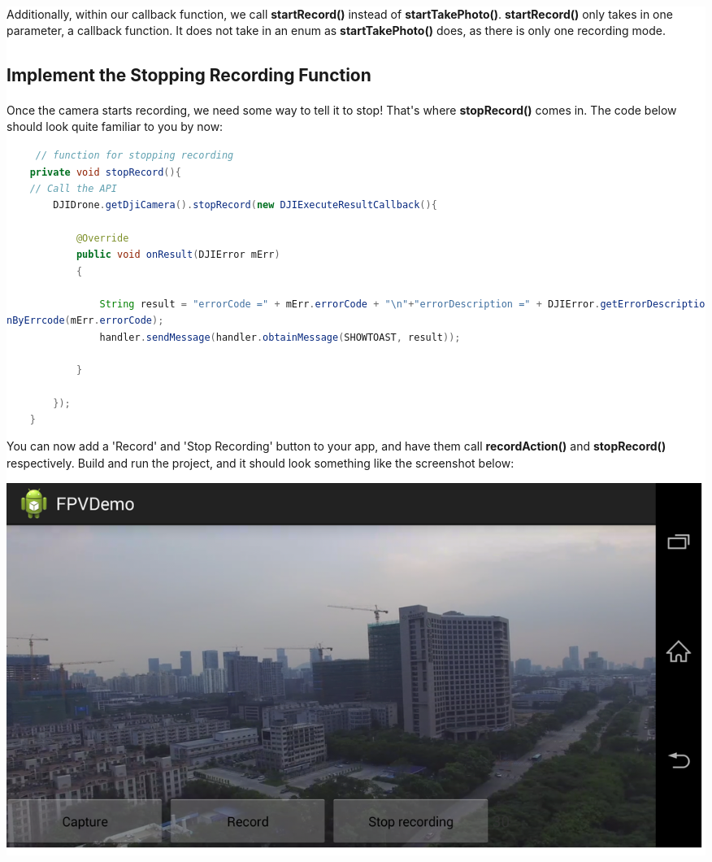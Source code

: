 Additionally, within our callback function, we call **startRecord()** instead of **startTakePhoto()**. **startRecord()** only takes in one parameter, a callback function. It does not take in an enum as **startTakePhoto()** does, as there is only one recording mode.
## Implement the Stopping Recording Function

Once the camera starts recording, we need some way to tell it to stop! That's where **stopRecord()** comes in. The code below should look quite familiar to you by now:

~~~java
	 // function for stopping recording
    private void stopRecord(){
    // Call the API
        DJIDrone.getDjiCamera().stopRecord(new DJIExecuteResultCallback(){

            @Override
            public void onResult(DJIError mErr)
            {
                
                String result = "errorCode =" + mErr.errorCode + "\n"+"errorDescription =" + DJIError.getErrorDescriptionByErrcode(mErr.errorCode);
                handler.sendMessage(handler.obtainMessage(SHOWTOAST, result));

            }
            
        });
    }

~~~

You can now add a 'Record' and 'Stop Recording' button to your app, and have them call **recordAction()** and **stopRecord()** respectively. Build and run the project, and it should look something like the screenshot below:

![recordVideoScreenShot](../../images/Android/FPVDemo/recordVideo.png)
